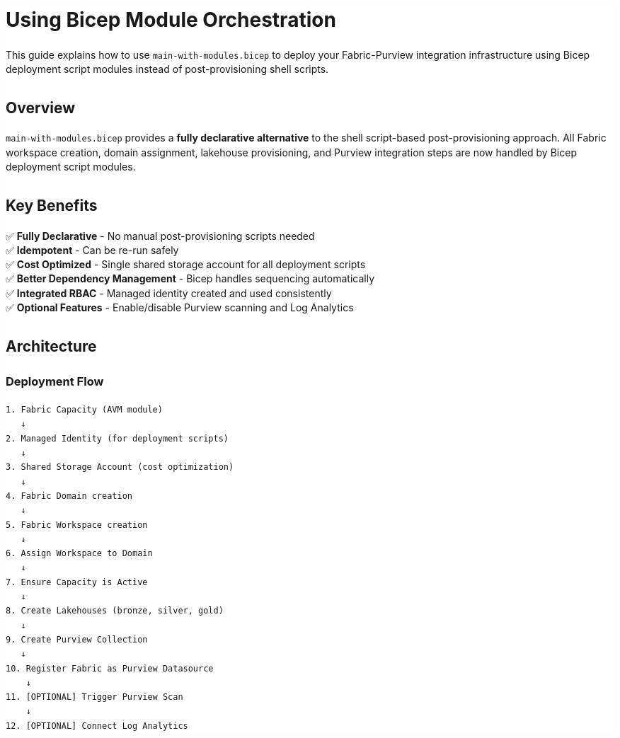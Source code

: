 # Using Bicep Module Orchestration

This guide explains how to use `main-with-modules.bicep` to deploy your Fabric-Purview integration infrastructure using Bicep deployment script modules instead of post-provisioning shell scripts.

## Overview

`main-with-modules.bicep` provides a **fully declarative alternative** to the shell script-based post-provisioning approach. All Fabric workspace creation, domain assignment, lakehouse provisioning, and Purview integration steps are now handled by Bicep deployment script modules.

## Key Benefits

✅ **Fully Declarative** - No manual post-provisioning scripts needed  
✅ **Idempotent** - Can be re-run safely  
✅ **Cost Optimized** - Single shared storage account for all deployment scripts  
✅ **Better Dependency Management** - Bicep handles sequencing automatically  
✅ **Integrated RBAC** - Managed identity created and used consistently  
✅ **Optional Features** - Enable/disable Purview scanning and Log Analytics

## Architecture

### Deployment Flow

```
1. Fabric Capacity (AVM module)
   ↓
2. Managed Identity (for deployment scripts)
   ↓
3. Shared Storage Account (cost optimization)
   ↓
4. Fabric Domain creation
   ↓
5. Fabric Workspace creation
   ↓
6. Assign Workspace to Domain
   ↓
7. Ensure Capacity is Active
   ↓
8. Create Lakehouses (bronze, silver, gold)
   ↓
9. Create Purview Collection
   ↓
10. Register Fabric as Purview Datasource
    ↓
11. [OPTIONAL] Trigger Purview Scan
    ↓
12. [OPTIONAL] Connect Log Analytics
```
